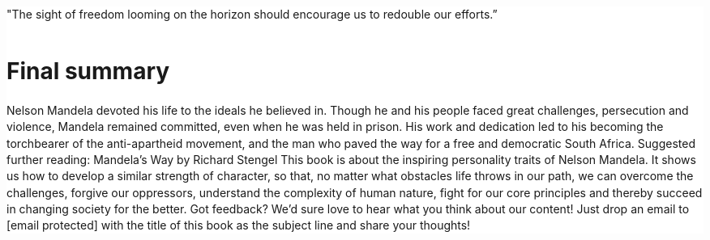 # 
"The sight of freedom looming on the horizon should encourage us to redouble our efforts.”

# Final summary
Nelson Mandela devoted his life to the ideals he believed in. Though he and his people faced great challenges, persecution and violence, Mandela remained committed, even when he was held in prison. His work and dedication led to his becoming the torchbearer of the anti-apartheid movement, and the man who paved the way for a free and democratic South Africa.
Suggested further reading: Mandela’s Way by Richard Stengel
This book is about the inspiring personality traits of Nelson Mandela. It shows us how to develop a similar strength of character, so that, no matter what obstacles life throws in our path, we can overcome the challenges, forgive our oppressors, understand the complexity of human nature, fight for our core principles and thereby succeed in changing society for the better.
Got feedback?
We’d sure love to hear what you think about our content! Just drop an email to [email protected] with the title of this book as the subject line and share your thoughts!

